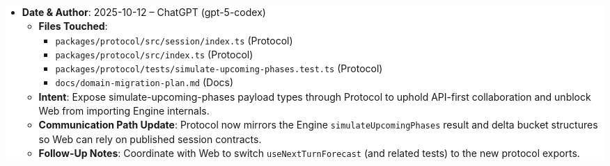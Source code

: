 - **Date & Author**: 2025-10-12 – ChatGPT (gpt-5-codex)
  - **Files Touched**:
    - `packages/protocol/src/session/index.ts` (Protocol)
    - `packages/protocol/src/index.ts` (Protocol)
    - `packages/protocol/tests/simulate-upcoming-phases.test.ts` (Protocol)
    - `docs/domain-migration-plan.md` (Docs)
  - **Intent**: Expose simulate-upcoming-phases payload types through Protocol to
    uphold API-first collaboration and unblock Web from importing Engine
    internals.
  - **Communication Path Update**: Protocol now mirrors the Engine
    `simulateUpcomingPhases` result and delta bucket structures so Web can rely
    on published session contracts.
  - **Follow-Up Notes**: Coordinate with Web to switch
    `useNextTurnForecast` (and related tests) to the new protocol exports.
